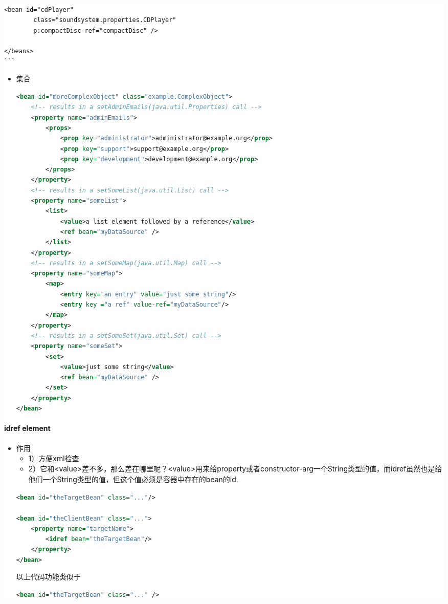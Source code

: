             
    <bean id="cdPlayer"
            class="soundsystem.properties.CDPlayer"
            p:compactDisc-ref="compactDisc" />

    </beans>
    ```
* 集合
    ```xml
    <bean id="moreComplexObject" class="example.ComplexObject">
        <!-- results in a setAdminEmails(java.util.Properties) call -->
        <property name="adminEmails">
            <props>
                <prop key="administrator">administrator@example.org</prop>
                <prop key="support">support@example.org</prop>
                <prop key="development">development@example.org</prop>
            </props>
        </property>
        <!-- results in a setSomeList(java.util.List) call -->
        <property name="someList">
            <list>
                <value>a list element followed by a reference</value>
                <ref bean="myDataSource" />
            </list>
        </property>
        <!-- results in a setSomeMap(java.util.Map) call -->
        <property name="someMap">
            <map>
                <entry key="an entry" value="just some string"/>
                <entry key ="a ref" value-ref="myDataSource"/>
            </map>
        </property>
        <!-- results in a setSomeSet(java.util.Set) call -->
        <property name="someSet">
            <set>
                <value>just some string</value>
                <ref bean="myDataSource" />
            </set>
        </property>
    </bean>
    ```    
#### idref element
* 作用
    * 1）方便xml检查 
    * 2）它和\<value\>差不多，那么差在哪里呢？\<value\>用来给property或者constructor-arg一个String类型的值，而idref虽然也是给他们一个String类型的值，但这个值必须是容器中存在的bean的id.
    ```xml
    <bean id="theTargetBean" class="..."/>

    <bean id="theClientBean" class="...">
        <property name="targetName">
            <idref bean="theTargetBean"/>
        </property>
    </bean>
    ```
    以上代码功能类似于
    ```xml
    <bean id="theTargetBean" class="..." />
